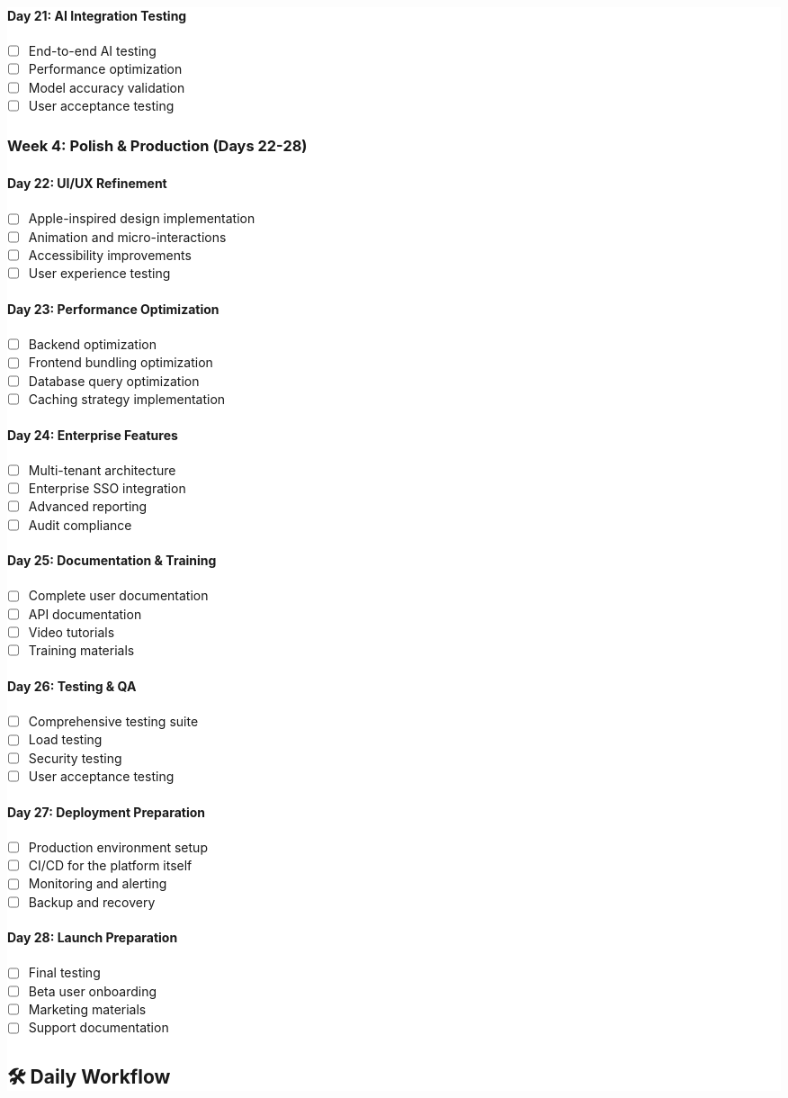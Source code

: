 #### Day 21: AI Integration Testing
- [ ] End-to-end AI testing
- [ ] Performance optimization
- [ ] Model accuracy validation
- [ ] User acceptance testing

### Week 4: Polish & Production (Days 22-28)

#### Day 22: UI/UX Refinement
- [ ] Apple-inspired design implementation
- [ ] Animation and micro-interactions
- [ ] Accessibility improvements
- [ ] User experience testing

#### Day 23: Performance Optimization
- [ ] Backend optimization
- [ ] Frontend bundling optimization
- [ ] Database query optimization
- [ ] Caching strategy implementation

#### Day 24: Enterprise Features
- [ ] Multi-tenant architecture
- [ ] Enterprise SSO integration
- [ ] Advanced reporting
- [ ] Audit compliance

#### Day 25: Documentation & Training
- [ ] Complete user documentation
- [ ] API documentation
- [ ] Video tutorials
- [ ] Training materials

#### Day 26: Testing & QA
- [ ] Comprehensive testing suite
- [ ] Load testing
- [ ] Security testing
- [ ] User acceptance testing

#### Day 27: Deployment Preparation
- [ ] Production environment setup
- [ ] CI/CD for the platform itself
- [ ] Monitoring and alerting
- [ ] Backup and recovery

#### Day 28: Launch Preparation
- [ ] Final testing
- [ ] Beta user onboarding
- [ ] Marketing materials
- [ ] Support documentation

## 🛠️ Daily Workflow
